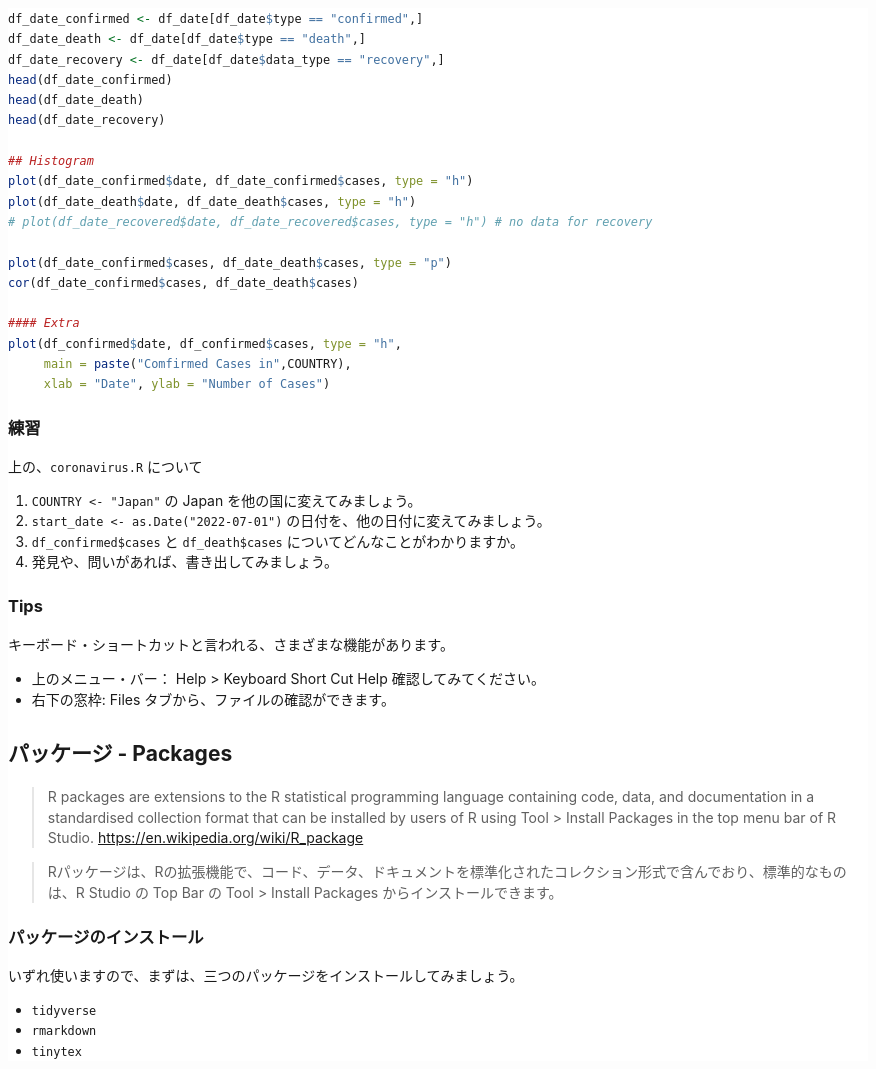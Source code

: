 ```r
df_date_confirmed <- df_date[df_date$type == "confirmed",]
df_date_death <- df_date[df_date$type == "death",]
df_date_recovery <- df_date[df_date$data_type == "recovery",]
head(df_date_confirmed)
head(df_date_death)
head(df_date_recovery)

## Histogram
plot(df_date_confirmed$date, df_date_confirmed$cases, type = "h")
plot(df_date_death$date, df_date_death$cases, type = "h")
# plot(df_date_recovered$date, df_date_recovered$cases, type = "h") # no data for recovery

plot(df_date_confirmed$cases, df_date_death$cases, type = "p")
cor(df_date_confirmed$cases, df_date_death$cases)

#### Extra
plot(df_confirmed$date, df_confirmed$cases, type = "h", 
     main = paste("Comfirmed Cases in",COUNTRY), 
     xlab = "Date", ylab = "Number of Cases")
```

### 練習

上の、`coronavirus.R` について

1. `COUNTRY <- "Japan"` の Japan を他の国に変えてみましょう。
2. `start_date <- as.Date("2022-07-01")` の日付を、他の日付に変えてみましょう。
3. `df_confirmed$cases` と `df_death$cases` についてどんなことがわかりますか。
4. 発見や、問いがあれば、書き出してみましょう。


### Tips

キーボード・ショートカットと言われる、さまざまな機能があります。

* 上のメニュー・バー： Help > Keyboard Short Cut Help 確認してみてください。
* 右下の窓枠: Files タブから、ファイルの確認ができます。


## パッケージ - Packages

> R packages are extensions to the R statistical programming language containing code, data, and documentation in a standardised collection format that can be installed by users of R using Tool > Install Packages in the top menu bar of R Studio. https://en.wikipedia.org/wiki/R_package

> Rパッケージは、Rの拡張機能で、コード、データ、ドキュメントを標準化されたコレクション形式で含んでおり、標準的なものは、R Studio の Top Bar の Tool > Install Packages からインストールできます。

### パッケージのインストール

いずれ使いますので、まずは、三つのパッケージをインストールしてみましょう。

* `tidyverse`
* `rmarkdown`
* `tinytex`
